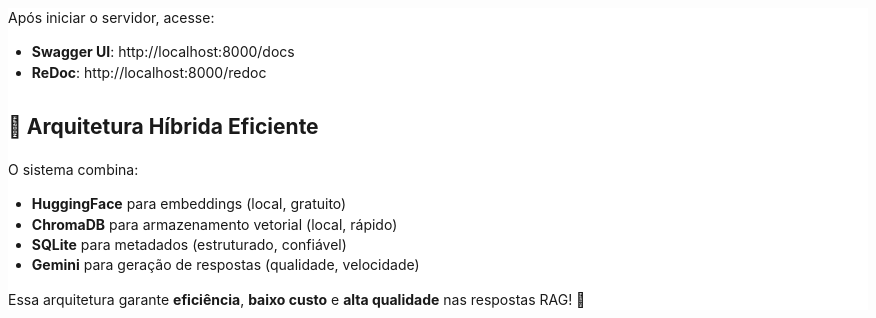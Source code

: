 Após iniciar o servidor, acesse:
- **Swagger UI**: http://localhost:8000/docs
- **ReDoc**: http://localhost:8000/redoc

## 🤝 Arquitetura Híbrida Eficiente

O sistema combina:
- **HuggingFace** para embeddings (local, gratuito)
- **ChromaDB** para armazenamento vetorial (local, rápido)
- **SQLite** para metadados (estruturado, confiável)
- **Gemini** para geração de respostas (qualidade, velocidade)

Essa arquitetura garante **eficiência**, **baixo custo** e **alta qualidade** nas respostas RAG! 🚀